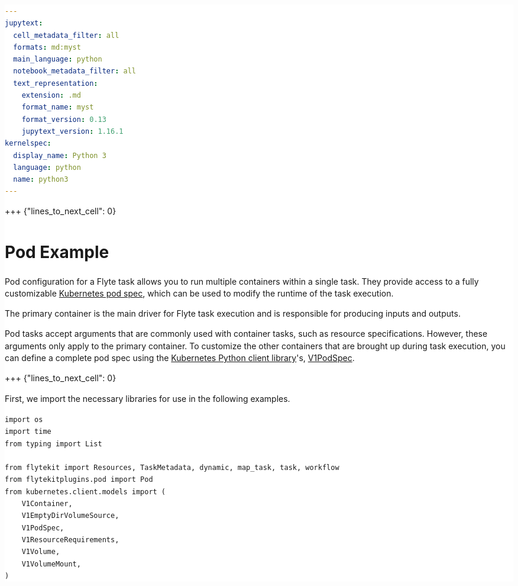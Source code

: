 ```yaml
---
jupytext:
  cell_metadata_filter: all
  formats: md:myst
  main_language: python
  notebook_metadata_filter: all
  text_representation:
    extension: .md
    format_name: myst
    format_version: 0.13
    jupytext_version: 1.16.1
kernelspec:
  display_name: Python 3
  language: python
  name: python3
---
```


+++ {"lines_to_next_cell": 0}

# Pod Example

Pod configuration for a Flyte task allows you to run multiple containers within a single task.
They provide access to a fully customizable [Kubernetes pod spec](https://kubernetes.io/docs/reference/generated/kubernetes-api/v1.20/#podspec-v1-core),
which can be used to modify the runtime of the task execution.

The primary container is the main driver for Flyte task execution and is responsible for producing inputs and outputs.

Pod tasks accept arguments that are commonly used with container tasks, such as resource specifications.
However, these arguments only apply to the primary container.
To customize the other containers that are brought up during task execution, you can define a complete pod spec using the
[Kubernetes Python client library](https://github.com/kubernetes-client/python)'s,
[V1PodSpec](https://github.com/kubernetes-client/python/blob/master/kubernetes/client/models/v1_pod_spec.py).

+++ {"lines_to_next_cell": 0}

First, we import the necessary libraries for use in the following examples.

```{code-cell}
import os
import time
from typing import List

from flytekit import Resources, TaskMetadata, dynamic, map_task, task, workflow
from flytekitplugins.pod import Pod
from kubernetes.client.models import (
    V1Container,
    V1EmptyDirVolumeSource,
    V1PodSpec,
    V1ResourceRequirements,
    V1Volume,
    V1VolumeMount,
)
```
